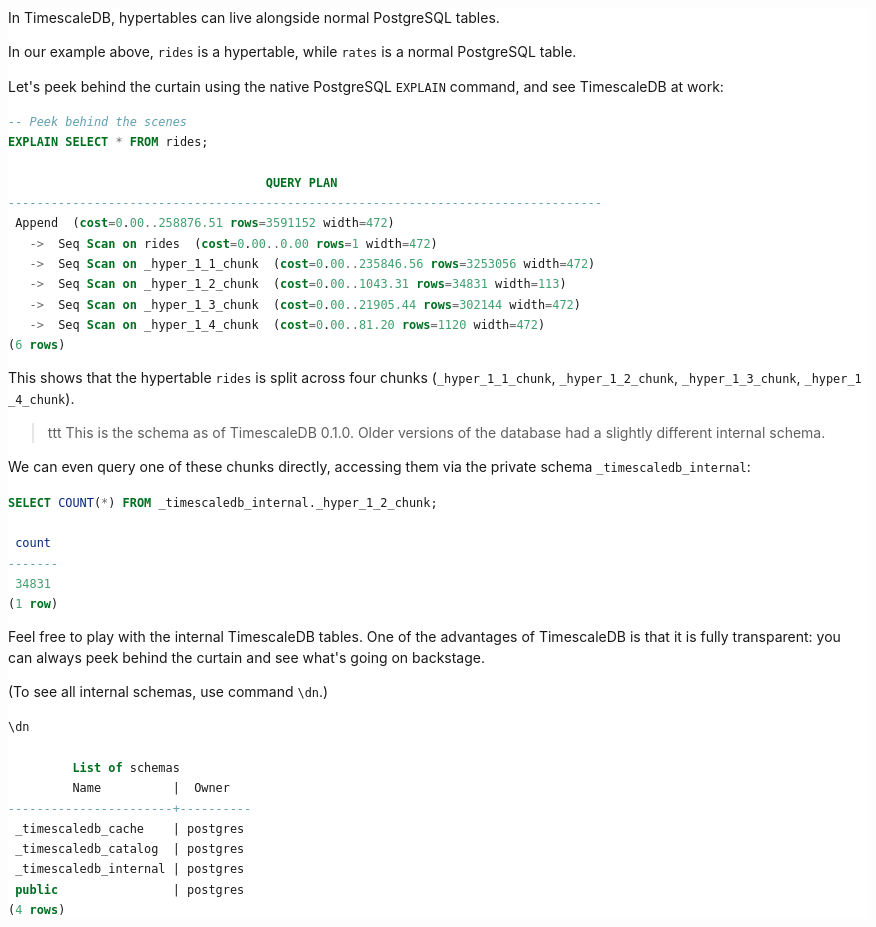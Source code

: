 In TimescaleDB, hypertables can live alongside normal PostgreSQL tables.

In our example above, `rides` is a hypertable, while `rates` is a normal
PostgreSQL table.

Let's peek behind the curtain
using the native PostgreSQL `EXPLAIN` command,
and see TimescaleDB at work:

```sql
-- Peek behind the scenes
EXPLAIN SELECT * FROM rides;

                                    QUERY PLAN
-----------------------------------------------------------------------------------
 Append  (cost=0.00..258876.51 rows=3591152 width=472)
   ->  Seq Scan on rides  (cost=0.00..0.00 rows=1 width=472)
   ->  Seq Scan on _hyper_1_1_chunk  (cost=0.00..235846.56 rows=3253056 width=472)
   ->  Seq Scan on _hyper_1_2_chunk  (cost=0.00..1043.31 rows=34831 width=113)
   ->  Seq Scan on _hyper_1_3_chunk  (cost=0.00..21905.44 rows=302144 width=472)
   ->  Seq Scan on _hyper_1_4_chunk  (cost=0.00..81.20 rows=1120 width=472)
(6 rows)
```

This shows that the hypertable `rides` is split across four chunks
(`_hyper_1_1_chunk`, `_hyper_1_2_chunk`, `_hyper_1_3_chunk`, `_hyper_1_4_chunk`).

>ttt This is the schema as of TimescaleDB 0.1.0.  Older versions of
 the database had a slightly different internal schema.

We can even query one of these chunks directly, accessing them via the
private schema `_timescaledb_internal`:

```sql
SELECT COUNT(*) FROM _timescaledb_internal._hyper_1_2_chunk;

 count
-------
 34831
(1 row)
```

Feel free to play with the internal TimescaleDB tables. One of the
advantages of TimescaleDB is that it is fully transparent: you can always peek
behind the curtain and see what's going on backstage.

(To see all internal schemas, use command `\dn`.)

```sql
\dn

         List of schemas
         Name          |  Owner
-----------------------+----------
 _timescaledb_cache    | postgres
 _timescaledb_catalog  | postgres
 _timescaledb_internal | postgres
 public                | postgres
(4 rows)
```
